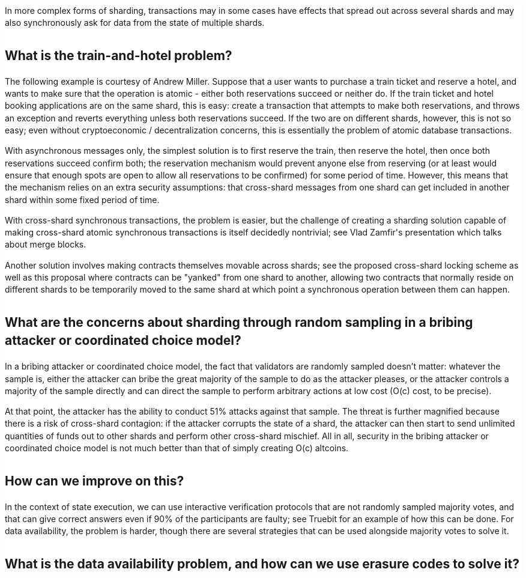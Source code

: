 
In more complex forms of sharding, transactions may in some cases have effects that spread out across several shards and may also synchronously ask for data from the state of multiple shards.

## What is the train-and-hotel problem?

The following example is courtesy of Andrew Miller. Suppose that a user wants to purchase a train ticket and reserve a hotel, and wants to make sure that the operation is atomic - either both reservations succeed or neither do. If the train ticket and hotel booking applications are on the same shard, this is easy: create a transaction that attempts to make both reservations, and throws an exception and reverts everything unless both reservations succeed. If the two are on different shards, however, this is not so easy; even without cryptoeconomic / decentralization concerns, this is essentially the problem of atomic database transactions.

With asynchronous messages only, the simplest solution is to first reserve the train, then reserve the hotel, then once both reservations succeed confirm both; the reservation mechanism would prevent anyone else from reserving (or at least would ensure that enough spots are open to allow all reservations to be confirmed) for some period of time. However, this means that the mechanism relies on an extra security assumptions: that cross-shard messages from one shard can get included in another shard within some fixed period of time.

With cross-shard synchronous transactions, the problem is easier, but the challenge of creating a sharding solution capable of making cross-shard atomic synchronous transactions is itself decidedly nontrivial; see Vlad Zamfir's presentation which talks about merge blocks.

Another solution involves making contracts themselves movable across shards; see the proposed cross-shard locking scheme as well as this proposal where contracts can be "yanked" from one shard to another, allowing two contracts that normally reside on different shards to be temporarily moved to the same shard at which point a synchronous operation between them can happen.

## What are the concerns about sharding through random sampling in a bribing attacker or coordinated choice model?

In a bribing attacker or coordinated choice model, the fact that validators are randomly sampled doesn’t matter: whatever the sample is, either the attacker can bribe the great majority of the sample to do as the attacker pleases, or the attacker controls a majority of the sample directly and can direct the sample to perform arbitrary actions at low cost (O(c) cost, to be precise).

At that point, the attacker has the ability to conduct 51% attacks against that sample. The threat is further magnified because there is a risk of cross-shard contagion: if the attacker corrupts the state of a shard, the attacker can then start to send unlimited quantities of funds out to other shards and perform other cross-shard mischief. All in all, security in the bribing attacker or coordinated choice model is not much better than that of simply creating O(c) altcoins.

## How can we improve on this?

In the context of state execution, we can use interactive verification protocols that are not randomly sampled majority votes, and that can give correct answers even if 90% of the participants are faulty; see Truebit for an example of how this can be done. For data availability, the problem is harder, though there are several strategies that can be used alongside majority votes to solve it.

## What is the data availability problem, and how can we use erasure codes to solve it?
